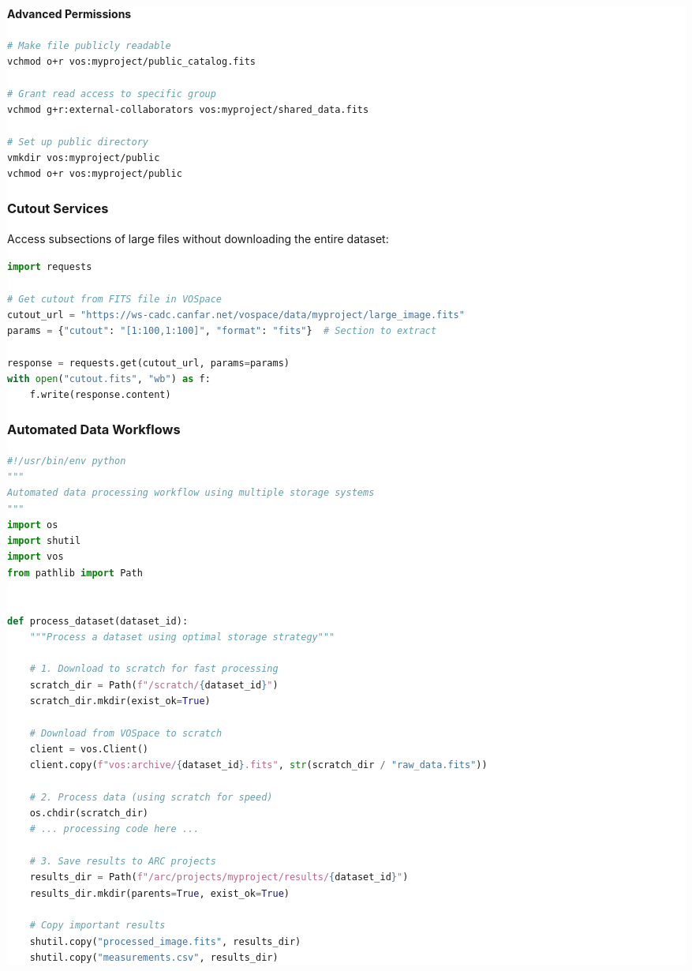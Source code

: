 #### Advanced Permissions

```bash
# Make file publicly readable
vchmod o+r vos:myproject/public_catalog.fits

# Grant read access to specific group
vchmod g+r:external-collaborators vos:myproject/shared_data.fits

# Set up public directory
vmkdir vos:myproject/public
vchmod o+r vos:myproject/public
```

### Cutout Services

Access subsections of large files without downloading the entire dataset:

```python
import requests

# Get cutout from FITS file in VOSpace
cutout_url = "https://ws-cadc.canfar.net/vospace/data/myproject/large_image.fits"
params = {"cutout": "[1:100,1:100]", "format": "fits"}  # Section to extract

response = requests.get(cutout_url, params=params)
with open("cutout.fits", "wb") as f:
    f.write(response.content)
```

### Automated Data Workflows

```python
#!/usr/bin/env python
"""
Automated data processing workflow using multiple storage systems
"""
import os
import shutil
import vos
from pathlib import Path


def process_dataset(dataset_id):
    """Process a dataset using optimal storage strategy"""

    # 1. Download to scratch for fast processing
    scratch_dir = Path(f"/scratch/{dataset_id}")
    scratch_dir.mkdir(exist_ok=True)

    # Download from VOSpace to scratch
    client = vos.Client()
    client.copy(f"vos:archive/{dataset_id}.fits", str(scratch_dir / "raw_data.fits"))

    # 2. Process data (using scratch for speed)
    os.chdir(scratch_dir)
    # ... processing code here ...

    # 3. Save results to ARC projects
    results_dir = Path(f"/arc/projects/myproject/results/{dataset_id}")
    results_dir.mkdir(parents=True, exist_ok=True)

    # Copy important results
    shutil.copy("processed_image.fits", results_dir)
    shutil.copy("measurements.csv", results_dir)
```